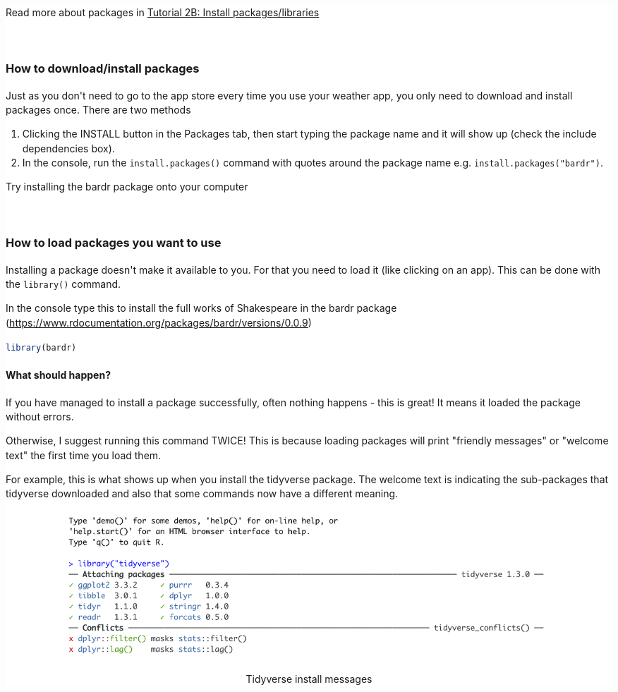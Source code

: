 Read more about packages in [Tutorial 2B: Install packages/libraries](https://psu-spatial.github.io/Geog364-2021/pg_Tut2_startup.html)

<br>

### How to download/install packages

Just as you don't need to go to the app store every time you use your weather app, you only need to download and install packages once.  There are two methods

1. Clicking the INSTALL button in the Packages tab, then start typing the package name and it will show up (check the include dependencies box).
2. In the console, run the `install.packages()` command with quotes around the package name e.g. `install.packages("bardr")`.

Try installing the bardr package onto your computer

<br>

### How to load packages you want to use

Installing a package doesn't make it available to you.  For that you need to load it (like clicking on an app).  This can be done with the `library()` command.  

In the console type this to install the full works of Shakespeare in the bardr package (https://www.rdocumentation.org/packages/bardr/versions/0.0.9)


```r
library(bardr)
```

#### What should happen?

If you have managed to install a package successfully, often nothing happens - this is great!  It means it loaded the package without errors.

Otherwise, I suggest running this command TWICE!  This is because loading packages will print "friendly messages" or "welcome text" the first time you load them. 

For example, this is what shows up when you install the tidyverse package.  The welcome text is indicating the sub-packages that tidyverse downloaded and also that some commands now have a different meaning.  

<div class="figure" style="text-align: center">
<img src="pg_Tut3_basics_fig4.png" alt="Tidyverse install messages" width="80%" />
<p class="caption">Tidyverse install messages</p>
</div>
